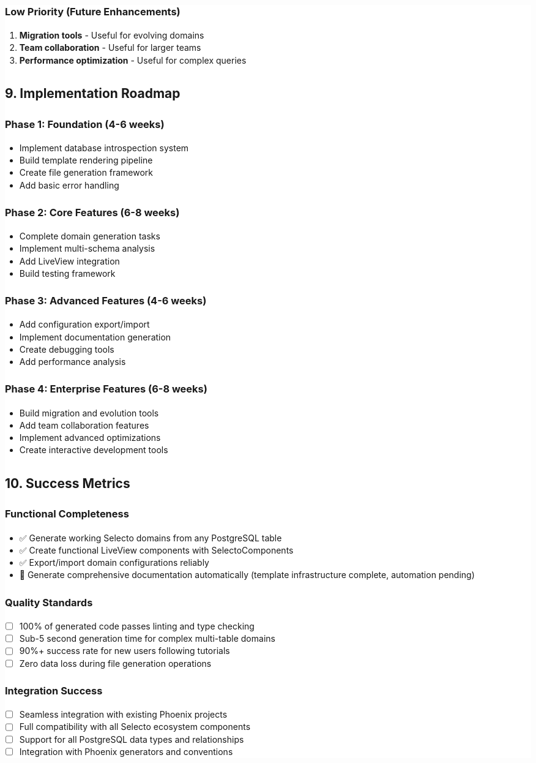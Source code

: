 ### Low Priority (Future Enhancements)
1. **Migration tools** - Useful for evolving domains
2. **Team collaboration** - Useful for larger teams
3. **Performance optimization** - Useful for complex queries

## 9. Implementation Roadmap

### Phase 1: Foundation (4-6 weeks)
- Implement database introspection system
- Build template rendering pipeline
- Create file generation framework
- Add basic error handling

### Phase 2: Core Features (6-8 weeks)
- Complete domain generation tasks
- Implement multi-schema analysis
- Add LiveView integration
- Build testing framework

### Phase 3: Advanced Features (4-6 weeks)
- Add configuration export/import
- Implement documentation generation
- Create debugging tools
- Add performance analysis

### Phase 4: Enterprise Features (6-8 weeks)
- Build migration and evolution tools
- Add team collaboration features
- Implement advanced optimizations
- Create interactive development tools

## 10. Success Metrics

### Functional Completeness
- ✅ Generate working Selecto domains from any PostgreSQL table
- ✅ Create functional LiveView components with SelectoComponents
- ✅ Export/import domain configurations reliably
- 🔄 Generate comprehensive documentation automatically (template infrastructure complete, automation pending)

### Quality Standards
- [ ] 100% of generated code passes linting and type checking
- [ ] Sub-5 second generation time for complex multi-table domains
- [ ] 90%+ success rate for new users following tutorials
- [ ] Zero data loss during file generation operations

### Integration Success
- [ ] Seamless integration with existing Phoenix projects
- [ ] Full compatibility with all Selecto ecosystem components
- [ ] Support for all PostgreSQL data types and relationships
- [ ] Integration with Phoenix generators and conventions

